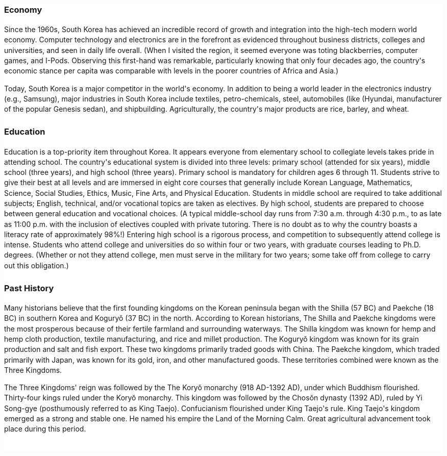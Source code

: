 <h3>
  Economy
 </h3>
 <p>
  Since the 1960s, South Korea has achieved an incredible record of growth and integration into the high-tech modern world economy. Computer technology and electronics are in the forefront as evidenced throughout business districts, colleges and universities, and seen in daily life overall. (When I visited the region, it seemed everyone was toting blackberries, computer games, and I-Pods. Observing this first-hand was remarkable, particularly knowing that only four decades ago, the country's economic stance per capita was comparable with levels in the poorer countries of Africa and Asia.)
 </p>
<p>
  Today, South Korea is a major competitor in the world's economy. In addition to being a world leader in the electronics industry (e.g., Samsung), major industries in South Korea include textiles, petro-chemicals, steel, automobiles (like (Hyundai, manufacturer of the popular Genesis sedan), and shipbuilding. Agriculturally, the country's major products are rice, barley, and wheat.
 </p>

<h3>
  Education
 </h3>
 <p>
  Education is a top-priority item throughout Korea. It appears everyone from elementary school to collegiate levels takes pride in attending school. The country's educational system is divided into three levels:  primary school (attended for six years), middle school (three years), and high school (three years). Primary school is mandatory for children ages 6 through 11. Students strive to give their best at all levels and are immersed in eight core courses that generally include Korean Language, Mathematics, Science, Social Studies, Ethics, Music, Fine Arts, and Physical Education. Students in middle school are required to take additional subjects; English, technical, and/or vocational topics are taken as electives. By high school, students are prepared to choose between general education and vocational choices. (A typical middle-school day runs from 7:30 a.m. through 4:30 p.m., to as late as 11:00 p.m. with the inclusion of electives coupled with private tutoring. There is no doubt as to why the country boasts a literacy rate of approximately 98%!)  Entering high school is a rigorous process, and competition to subsequently attend college is intense. Students who attend college and universities do so within four or two years, with graduate courses leading to Ph.D. degrees.  (Whether or not they attend college, men must serve in the military for two years; some take off from college to carry out this obligation.)
 </p>

<h3>
  Past History
 </h3>
 <p>
  Many historians believe that the first founding kingdoms on the Korean peninsula began with the Shilla (57 BC) and Paekche (18 BC) in southern Korea and Koguryŏ (37 BC) in the north. According to Korean historians, The Shilla and Paekche kingdoms were the most prosperous because of their fertile farmland and surrounding waterways.  The Shilla kingdom was known for hemp and hemp cloth production, textile manufacturing, and rice and millet production.  The Koguryŏ kingdom was known for its grain production and salt and fish export.   These two kingdoms primarily traded goods with China. The Paekche kingdom, which traded primarily with Japan, was known for its gold, iron, and other manufactured goods.  These territories combined were known as the Three Kingdoms.
 </p>
<p>
  The Three Kingdoms' reign was followed by the The Koryŏ monarchy (918 AD-1392 AD), under which Buddhism flourished. Thirty-four kings ruled under the Koryŏ monarchy.  This kingdom was followed by the Chosŏn dynasty (1392 AD), ruled by Yi Song-gye (posthumously referred to as King Taejo). Confucianism flourished under King Taejo's rule.  King Taejo's kingdom emerged as a strong and stable one.  He named his empire the Land of the Morning Calm. Great agricultural advancement took place during this period.
 </p>
<p>
  <img alt="" src="../../../images/2009/3/09.03.03.01.jpg"/>
 </p>
<p>